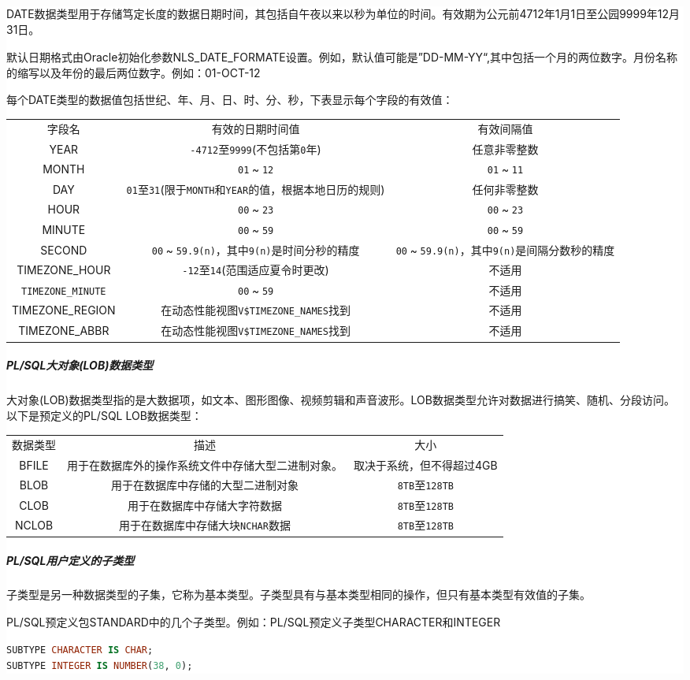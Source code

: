 DATE数据类型用于存储笃定长度的数据日期时间，其包括自午夜以来以秒为单位的时间。有效期为公元前4712年1月1日至公园9999年12月31日。

默认日期格式由Oracle初始化参数NLS_DATE_FORMATE设置。例如，默认值可能是”DD-MM-YY“,其中包括一个月的两位数字。月份名称的缩写以及年份的最后两位数字。例如：01-OCT-12

每个DATE类型的数据值包括世纪、年、月、日、时、分、秒，下表显示每个字段的有效值：



|                   |                                                         |                                                |
| :---------------: | :-----------------------------------------------------: | :--------------------------------------------: |
|      字段名       |                    有效的日期时间值                     |                   有效间隔值                   |
|       YEAR        |             `-4712`至`9999`(不包括第`0`年)              |                  任意非零整数                  |
|       MONTH       |                       `01` ~ `12`                       |                  `01` ~ `11`                   |
|        DAY        | `01`至`31`(限于`MONTH`和`YEAR`的值，根据本地日历的规则) |                  任何非零整数                  |
|       HOUR        |                       `00` ~ `23`                       |                  `00` ~ `23`                   |
|      MINUTE       |                       `00` ~ `59`                       |                  `00` ~ `59`                   |
|      SECOND       |      `00` ~ `59.9(n)`，其中`9(n)`是时间分秒的精度       | `00` ~ `59.9(n)`，其中`9(n)`是间隔分数秒的精度 |
|   TIMEZONE_HOUR   |             `-12`至`14`(范围适应夏令时更改)             |                     不适用                     |
| `TIMEZONE_MINUTE` |                       `00` ~ `59`                       |                     不适用                     |
|  TIMEZONE_REGION  |          在动态性能视图`V$TIMEZONE_NAMES`找到           |                     不适用                     |
|   TIMEZONE_ABBR   |          在动态性能视图`V$TIMEZONE_NAMES`找到           |                     不适用                     |

##### PL/SQL大对象(LOB)数据类型

大对象(LOB)数据类型指的是大数据项，如文本、图形图像、视频剪辑和声音波形。LOB数据类型允许对数据进行搞笑、随机、分段访问。以下是预定义的PL/SQL LOB数据类型：

|          |                                                    |                           |
| :------: | :------------------------------------------------: | :-----------------------: |
| 数据类型 |                        描述                        |           大小            |
|  BFILE   | 用于在数据库外的操作系统文件中存储大型二进制对象。 | 取决于系统，但不得超过4GB |
|   BLOB   |         用于在数据库中存储的大型二进制对象         |      `8TB`至`128TB`       |
|   CLOB   |            用于在数据库中存储大字符数据            |      `8TB`至`128TB`       |
|  NCLOB   |         用于在数据库中存储大块`NCHAR`数据          |      `8TB`至`128TB`       |

##### PL/SQL用户定义的子类型

子类型是另一种数据类型的子集，它称为基本类型。子类型具有与基本类型相同的操作，但只有基本类型有效值的子集。

PL/SQL预定义包STANDARD中的几个子类型。例如：PL/SQL预定义子类型CHARACTER和INTEGER

```SQL
SUBTYPE CHARACTER IS CHAR;
SUBTYPE INTEGER IS NUMBER(38, 0);
```
